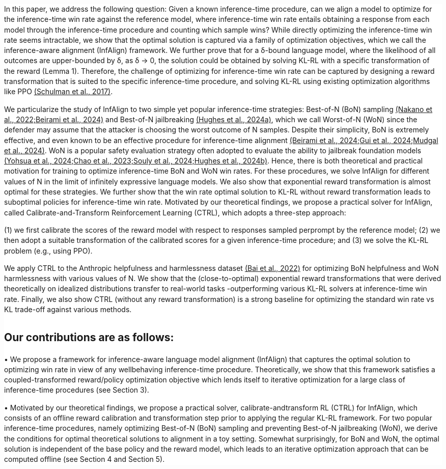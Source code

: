 In this paper, we address the following question: Given a known inference-time procedure, can we align a model to optimize for the inference-time win rate against the reference model, where inference-time win rate entails obtaining a response from each model through the inference-time procedure and counting which sample wins? While directly optimizing the inference-time win rate seems intractable, we show that the optimal solution is captured via a family of optimization objectives, which we call the inference-aware alignment (InfAlign) framework. We further prove that for a δ-bound language model, where the likelihood of all outcomes are upper-bounded by δ, as δ → 0, the solution could be obtained by solving KL-RL with a specific transformation of the reward (Lemma 1). Therefore, the challenge of optimizing for inference-time win rate can be captured by designing a reward transformation that is suited to the specific inference-time procedure, and solving KL-RL using existing optimization algorithms like PPO [(Schulman et al., 2017)](#b39).

We particularize the study of InfAlign to two simple yet popular inference-time strategies: Best-of-N (BoN) sampling [(Nakano et al., 2022;](#b29)[Beirami et al., 2024)](#b5) and Best-of-N jailbreaking [(Hughes et al., 2024a)](#), which we call Worst-of-N (WoN) since the defender may assume that the attacker is choosing the worst outcome of N samples. Despite their simplicity, BoN is extremely effective, and even known to be an effective procedure for inference-time alignment [(Beirami et al., 2024;](#b5)[Gui et al., 2024;](#b18)[Mudgal et al., 2024)](#b28). WoN is a popular safety evaluation strategy often adopted to evaluate the ability to jailbreak foundation models [(Yohsua et al., 2024;](#b56)[Chao et al., 2023;](#b9)[Souly et al., 2024;](#b44)[Hughes et al., 2024b)](#). Hence, there is both theoretical and practical motivation for training to optimize inference-time BoN and WoN win rates. For these procedures, we solve InfAlign for different values of N in the limit of infinitely expressive language models. We also show that exponential reward transformation is almost optimal for these strategies. We further show that the win rate optimal solution to KL-RL without reward transformation leads to suboptimal policies for inference-time win rate. Motivated by our theoretical findings, we propose a practical solver for InfAlign, called Calibrate-and-Transform Reinforcement Learning (CTRL), which adopts a three-step approach:

(1) we first calibrate the scores of the reward model with respect to responses sampled perprompt by the reference model; (2) we then adopt a suitable transformation of the calibrated scores for a given inference-time procedure; and (3) we solve the KL-RL problem (e.g., using PPO).

We apply CTRL to the Anthropic helpfulness and harmlessness dataset [(Bai et al., 2022)](#b4) for optimizing BoN helpfulness and WoN harmlessness with various values of N. We show that the (close-to-optimal) exponential reward transformations that were derived theoretically on idealized distributions transfer to real-world tasks -outperforming various KL-RL solvers at inference-time win rate. Finally, we also show CTRL (without any reward transformation) is a strong baseline for optimizing the standard win rate vs KL trade-off against various methods.

## Our contributions are as follows:

• We propose a framework for inference-aware language model alignment (InfAlign) that captures the optimal solution to optimizing win rate in view of any wellbehaving inference-time procedure. Theoretically, we show that this framework satisfies a coupled-transformed reward/policy optimization objective which lends itself to iterative optimization for a large class of inference-time procedures (see Section 3).

• Motivated by our theoretical findings, we propose a practical solver, calibrate-andtransform RL (CTRL) for InfAlign, which consists of an offline reward calibration and transformation step prior to applying the regular KL-RL framework. For two popular inference-time procedures, namely optimizing Best-of-N (BoN) sampling and preventing Best-of-N jailbreaking (WoN), we derive the conditions for optimal theoretical solutions to alignment in a toy setting. Somewhat surprisingly, for BoN and WoN, the optimal solution is independent of the base policy and the reward model, which leads to an iterative optimization approach that can be computed offline (see Section 4 and Section 5).
